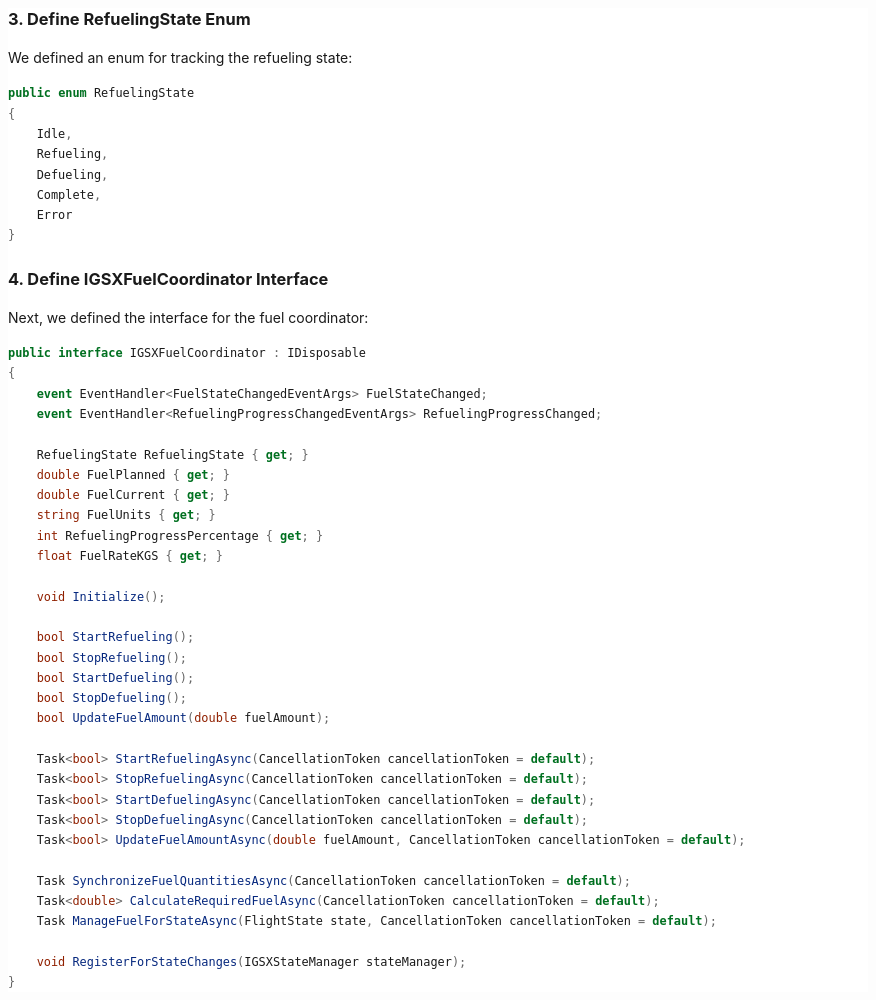 ### 3. Define RefuelingState Enum

We defined an enum for tracking the refueling state:

```csharp
public enum RefuelingState
{
    Idle,
    Refueling,
    Defueling,
    Complete,
    Error
}
```

### 4. Define IGSXFuelCoordinator Interface

Next, we defined the interface for the fuel coordinator:

```csharp
public interface IGSXFuelCoordinator : IDisposable
{
    event EventHandler<FuelStateChangedEventArgs> FuelStateChanged;
    event EventHandler<RefuelingProgressChangedEventArgs> RefuelingProgressChanged;
    
    RefuelingState RefuelingState { get; }
    double FuelPlanned { get; }
    double FuelCurrent { get; }
    string FuelUnits { get; }
    int RefuelingProgressPercentage { get; }
    float FuelRateKGS { get; }
    
    void Initialize();
    
    bool StartRefueling();
    bool StopRefueling();
    bool StartDefueling();
    bool StopDefueling();
    bool UpdateFuelAmount(double fuelAmount);
    
    Task<bool> StartRefuelingAsync(CancellationToken cancellationToken = default);
    Task<bool> StopRefuelingAsync(CancellationToken cancellationToken = default);
    Task<bool> StartDefuelingAsync(CancellationToken cancellationToken = default);
    Task<bool> StopDefuelingAsync(CancellationToken cancellationToken = default);
    Task<bool> UpdateFuelAmountAsync(double fuelAmount, CancellationToken cancellationToken = default);
    
    Task SynchronizeFuelQuantitiesAsync(CancellationToken cancellationToken = default);
    Task<double> CalculateRequiredFuelAsync(CancellationToken cancellationToken = default);
    Task ManageFuelForStateAsync(FlightState state, CancellationToken cancellationToken = default);
    
    void RegisterForStateChanges(IGSXStateManager stateManager);
}
```
